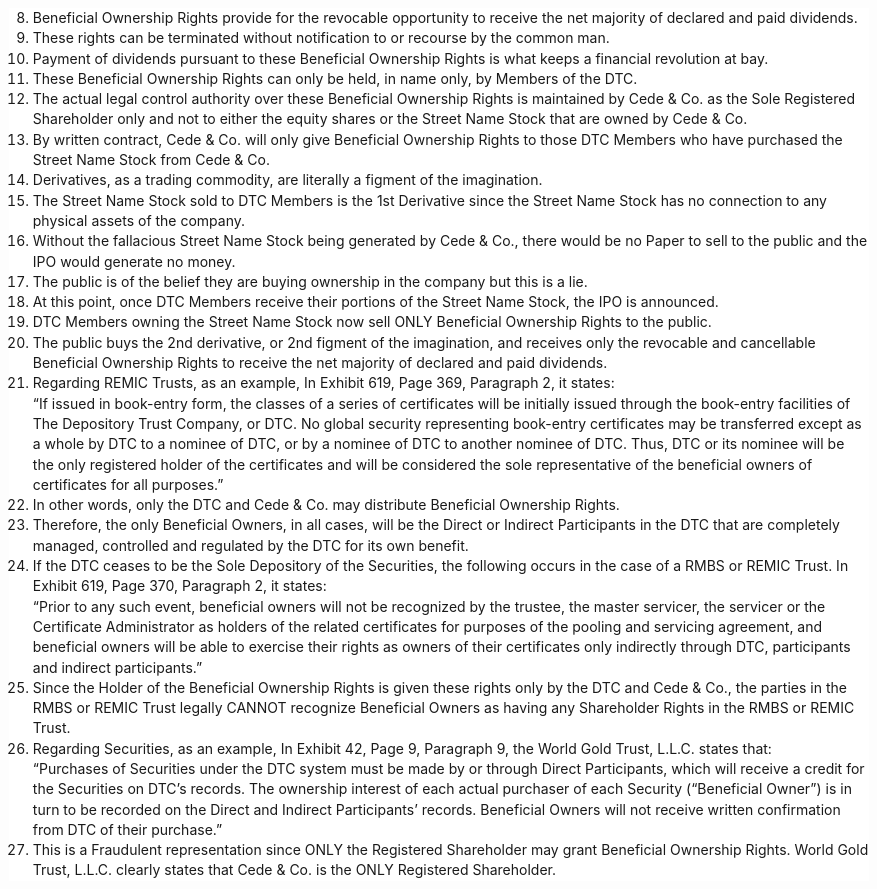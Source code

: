 8. Beneficial Ownership Rights provide for the revocable opportunity to receive the net majority of declared and paid dividends.  
 9. These rights can be terminated without notification to or recourse by the common man.  
 10. Payment of dividends pursuant to these Beneficial Ownership Rights is what keeps a financial revolution at bay.  
 11. These Beneficial Ownership Rights can only be held, in name only, by Members of the DTC.  
 12. The actual legal control authority over these Beneficial Ownership  Rights is maintained by Cede & Co. as the Sole Registered  Shareholder only and not to either the equity shares or the Street Name  Stock that are owned by Cede & Co.  
 13. By written contract, Cede & Co. will only give Beneficial  Ownership Rights to those DTC Members who have purchased the Street Name  Stock from Cede & Co.  
 14. Derivatives, as a trading commodity, are literally a figment of the imagination.  
 15. The Street Name Stock sold to DTC Members is the 1st Derivative  since the Street Name Stock has no connection to any physical assets of  the company.  
 16. Without the fallacious Street Name Stock being generated by Cede  & Co., there would be no Paper to sell to the public and the IPO  would generate no money.  
 17. The public is of the belief they are buying ownership in the company but this is a lie.  
 18. At this point, once DTC Members receive their portions of the Street Name Stock, the IPO is announced.  
 19. DTC Members owning the Street Name Stock now sell ONLY Beneficial Ownership Rights to the public.  
 20. The public buys the 2nd derivative, or 2nd figment of the  imagination, and receives only the revocable and cancellable Beneficial  Ownership Rights to receive the net majority of declared and paid  dividends.  
 21. Regarding REMIC Trusts, as an example, In Exhibit 619, Page 369, Paragraph 2, it states:  
 “If issued in book-entry form, the classes of a series of certificates  will be initially issued through the book-entry facilities of The  Depository Trust Company, or DTC. No global security representing  book-entry certificates may be transferred except as a whole by DTC to a  nominee of DTC, or by a nominee of DTC to another nominee of DTC. Thus,  DTC or its nominee will be the only registered holder of the  certificates and will be considered the sole representative of the  beneficial owners of certificates for all purposes.”  
 22. In other words, only the DTC and Cede & Co. may distribute Beneficial Ownership Rights.  
 23. Therefore, the only Beneficial Owners, in all cases, will be the  Direct or Indirect Participants in the DTC that are completely managed,  controlled and regulated by the DTC for its own benefit.  
 24. If the DTC ceases to be the Sole Depository of the Securities, the  following occurs in the case of a RMBS or REMIC Trust. In Exhibit 619,  Page 370, Paragraph 2, it states:  
 “Prior to any such event, beneficial owners will not be recognized by  the trustee, the master servicer, the servicer or the Certificate  Administrator as holders of the related certificates for purposes of the  pooling and servicing agreement, and beneficial owners will be able to  exercise their rights as owners of their certificates only indirectly  through DTC, participants and indirect participants.”  
 25. Since the Holder of the Beneficial Ownership Rights is given these  rights only by the DTC and Cede & Co., the parties in the RMBS or  REMIC Trust legally CANNOT recognize Beneficial Owners as having any  Shareholder Rights in the RMBS or REMIC Trust.  
 26. Regarding Securities, as an example, In Exhibit 42, Page 9, Paragraph 9, the World Gold Trust, L.L.C. states that:  
 “Purchases of Securities under the DTC system must be made by or through  Direct Participants, which will receive a credit for the Securities on  DTC’s records. The ownership interest of each actual purchaser of each  Security (“Beneficial Owner”) is in turn to be recorded on the Direct  and Indirect Participants’ records. Beneficial Owners will not receive  written confirmation from DTC of their purchase.”  
 27. This is a Fraudulent representation since ONLY the Registered  Shareholder may grant Beneficial Ownership Rights. World Gold Trust,  L.L.C. clearly states that Cede & Co. is the ONLY Registered  Shareholder.
